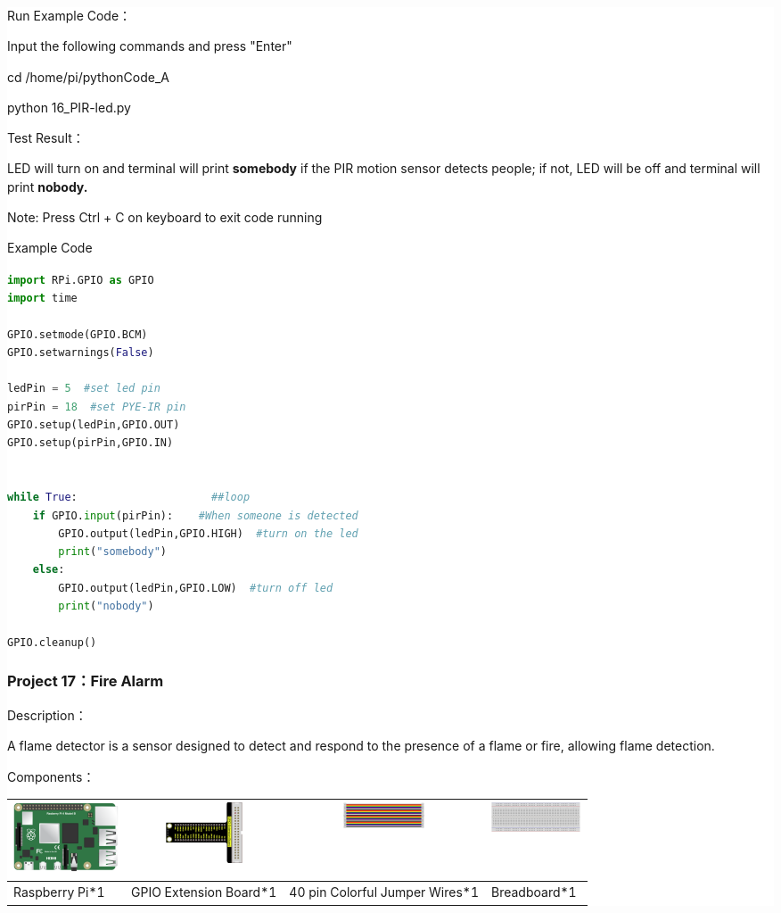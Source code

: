 Run Example Code：

Input the following commands and press "Enter"

cd /home/pi/pythonCode_A

python 16_PIR-led.py

Test Result：

LED will turn on and terminal will print **somebody** if the PIR motion sensor detects people; if not, LED will be off and terminal will print **nobody.**

Note: Press Ctrl + C on keyboard to exit code running

Example Code

```python
import RPi.GPIO as GPIO
import time

GPIO.setmode(GPIO.BCM)
GPIO.setwarnings(False)

ledPin = 5  #set led pin
pirPin = 18  #set PYE-IR pin
GPIO.setup(ledPin,GPIO.OUT)
GPIO.setup(pirPin,GPIO.IN)


while True:                     ##loop 
    if GPIO.input(pirPin):    #When someone is detected
        GPIO.output(ledPin,GPIO.HIGH)  #turn on the led
        print("somebody")
    else:
        GPIO.output(ledPin,GPIO.LOW)  #turn off led
        print("nobody")
    
GPIO.cleanup()
```



### Project 17：Fire Alarm

Description：

A flame detector is a sensor designed to detect and respond to the presence of a flame or fire, allowing flame detection.

Components：

| ![image-20230423080816522](media/image-20230423080816522.png) | ![image-20230423080822887](media/image-20230423080822887.png) | ![image-20230423080829063](media/image-20230423080829063.png) | ![image-20230423080832551](media/image-20230423080832551.png) |
| ------------------------------------------------------------ | ------------------------------------------------------------ | ------------------------------------------------------------ | ------------------------------------------------------------ |
| Raspberry Pi*1                                               | GPIO Extension Board*1                                       | 40 pin Colorful Jumper Wires*1                               | Breadboard*1                                                 |